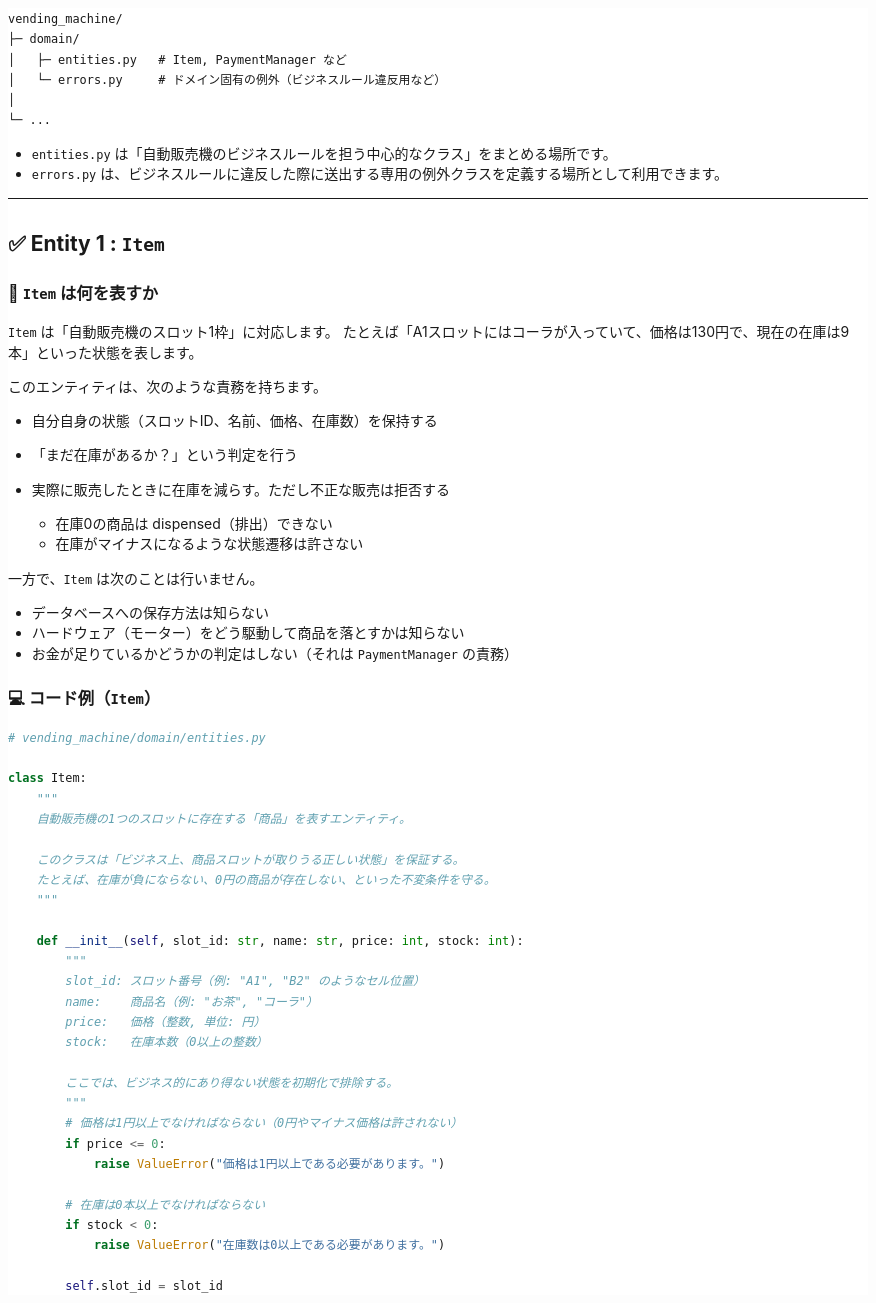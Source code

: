 ```text
vending_machine/
├─ domain/
│   ├─ entities.py   # Item, PaymentManager など
│   └─ errors.py     # ドメイン固有の例外（ビジネスルール違反用など）
│
└─ ...
```

* `entities.py` は「自動販売機のビジネスルールを担う中心的なクラス」をまとめる場所です。
* `errors.py` は、ビジネスルールに違反した際に送出する専用の例外クラスを定義する場所として利用できます。

---

## ✅ Entity 1 : `Item`

### 🍾 `Item` は何を表すか

`Item` は「自動販売機のスロット1枠」に対応します。
たとえば「A1スロットにはコーラが入っていて、価格は130円で、現在の在庫は9本」といった状態を表します。

このエンティティは、次のような責務を持ちます。

* 自分自身の状態（スロットID、名前、価格、在庫数）を保持する
* 「まだ在庫があるか？」という判定を行う
* 実際に販売したときに在庫を減らす。ただし不正な販売は拒否する

  * 在庫0の商品は dispensed（排出）できない
  * 在庫がマイナスになるような状態遷移は許さない

一方で、`Item` は次のことは行いません。

* データベースへの保存方法は知らない
* ハードウェア（モーター）をどう駆動して商品を落とすかは知らない
* お金が足りているかどうかの判定はしない（それは `PaymentManager` の責務）

### 💻 コード例（`Item`）

```python
# vending_machine/domain/entities.py

class Item:
    """
    自動販売機の1つのスロットに存在する「商品」を表すエンティティ。

    このクラスは「ビジネス上、商品スロットが取りうる正しい状態」を保証する。
    たとえば、在庫が負にならない、0円の商品が存在しない、といった不変条件を守る。
    """

    def __init__(self, slot_id: str, name: str, price: int, stock: int):
        """
        slot_id: スロット番号（例: "A1", "B2" のようなセル位置）
        name:    商品名（例: "お茶", "コーラ"）
        price:   価格（整数, 単位: 円）
        stock:   在庫本数（0以上の整数）

        ここでは、ビジネス的にあり得ない状態を初期化で排除する。
        """
        # 価格は1円以上でなければならない（0円やマイナス価格は許されない）
        if price <= 0:
            raise ValueError("価格は1円以上である必要があります。")

        # 在庫は0本以上でなければならない
        if stock < 0:
            raise ValueError("在庫数は0以上である必要があります。")

        self.slot_id = slot_id
```